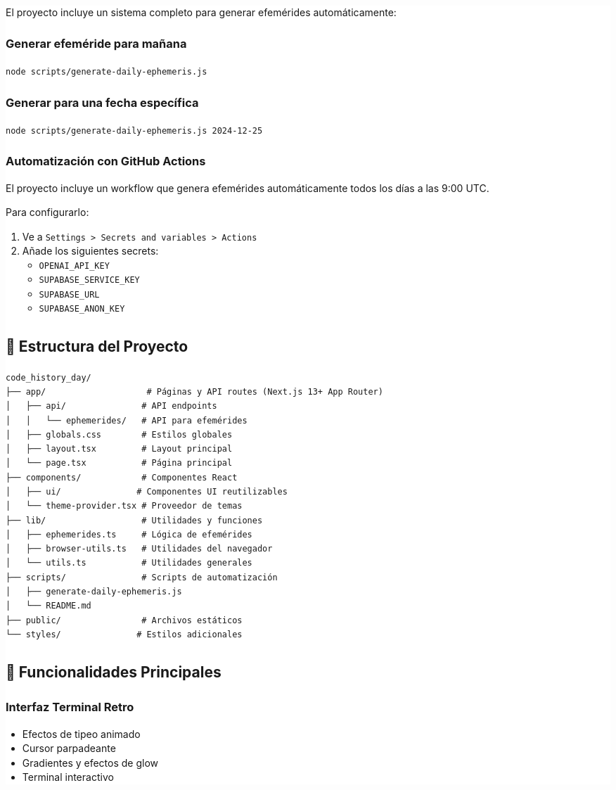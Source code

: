 El proyecto incluye un sistema completo para generar efemérides automáticamente:

### Generar efeméride para mañana
```bash
node scripts/generate-daily-ephemeris.js
```

### Generar para una fecha específica
```bash
node scripts/generate-daily-ephemeris.js 2024-12-25
```

### Automatización con GitHub Actions
El proyecto incluye un workflow que genera efemérides automáticamente todos los días a las 9:00 UTC.

Para configurarlo:
1. Ve a `Settings > Secrets and variables > Actions`
2. Añade los siguientes secrets:
   - `OPENAI_API_KEY`
   - `SUPABASE_SERVICE_KEY`
   - `SUPABASE_URL`
   - `SUPABASE_ANON_KEY`

## 📁 Estructura del Proyecto

```
code_history_day/
├── app/                    # Páginas y API routes (Next.js 13+ App Router)
│   ├── api/               # API endpoints
│   │   └── ephemerides/   # API para efemérides
│   ├── globals.css        # Estilos globales
│   ├── layout.tsx         # Layout principal
│   └── page.tsx           # Página principal
├── components/            # Componentes React
│   ├── ui/               # Componentes UI reutilizables
│   └── theme-provider.tsx # Proveedor de temas
├── lib/                   # Utilidades y funciones
│   ├── ephemerides.ts     # Lógica de efemérides
│   ├── browser-utils.ts   # Utilidades del navegador
│   └── utils.ts           # Utilidades generales
├── scripts/               # Scripts de automatización
│   ├── generate-daily-ephemeris.js
│   └── README.md
├── public/                # Archivos estáticos
└── styles/               # Estilos adicionales
```

## 🎨 Funcionalidades Principales

### Interfaz Terminal Retro
- Efectos de tipeo animado
- Cursor parpadeante
- Gradientes y efectos de glow
- Terminal interactivo
